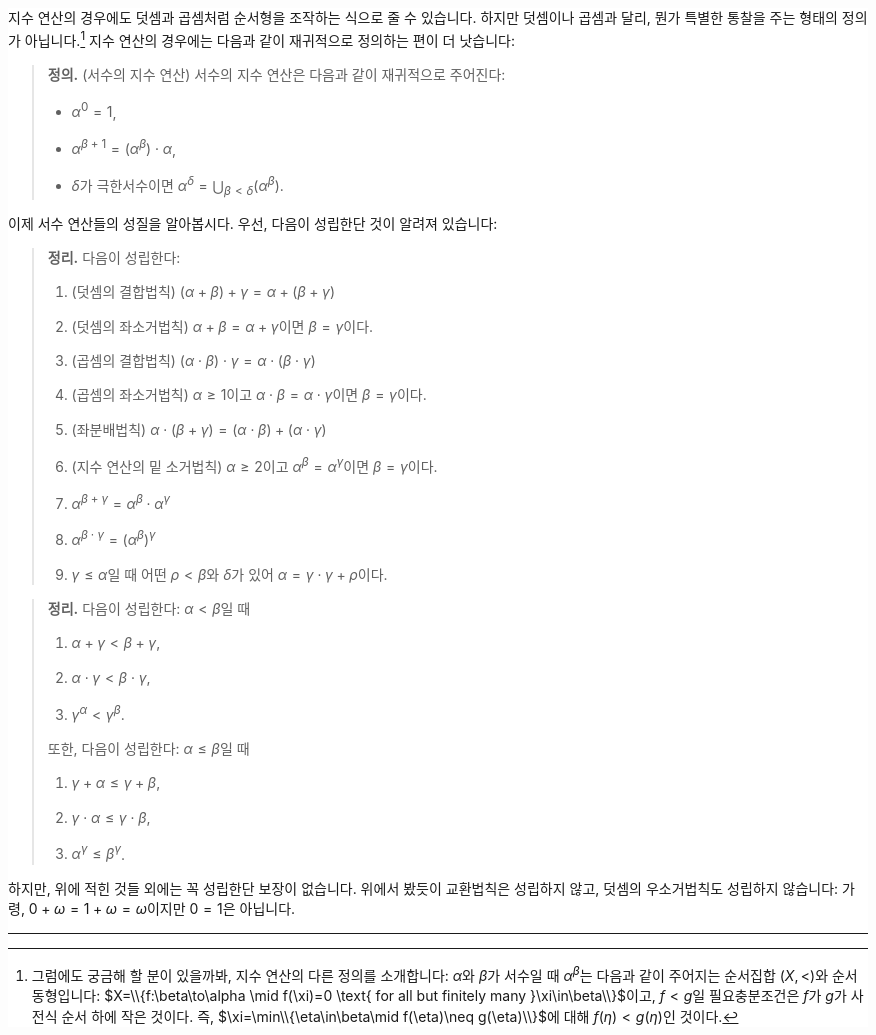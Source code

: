 지수 연산의 경우에도 덧셈과 곱셈처럼 순서형을 조작하는 식으로 줄 수 있습니다. 하지만 덧셈이나 곱셈과 달리, 뭔가 특별한 통찰을 주는 형태의 정의가 아닙니다.[^10] 지수 연산의 경우에는 다음과 같이 재귀적으로 정의하는 편이 더 낫습니다:
> **정의.** (서수의 지수 연산) 서수의 지수 연산은 다음과 같이 재귀적으로 주어진다:
>
> * $\alpha^0 = 1$,
> 
> * $\alpha^{\beta+1} = (\alpha^\beta)\cdot\alpha$,
>
> * $\delta$가 극한서수이면 $\alpha^\delta = \bigcup_{\beta<\delta}(\alpha^\beta)$.


이제 서수 연산들의 성질을 알아봅시다. 우선, 다음이 성립한단 것이 알려져 있습니다:

> **정리.** 다음이 성립한다:
> 
> 1. (덧셈의 결합법칙) $(\alpha+\beta)+\gamma = \alpha+(\beta+\gamma)$
> 
> 2. (덧셈의 좌소거법칙) $\alpha+\beta=\alpha+\gamma$이면 $\beta=\gamma$이다.
> 
> 3. (곱셈의 결합법칙) $(\alpha\cdot\beta)\cdot\gamma = \alpha\cdot(\beta\cdot\gamma)$
> 
> 4. (곱셈의 좌소거법칙) $\alpha\ge 1$이고 $\alpha\cdot\beta=\alpha\cdot\gamma$이면 $\beta=\gamma$이다.
> 5. (좌분배법칙) $\alpha\cdot(\beta+\gamma) = (\alpha\cdot\beta) + (\alpha\cdot\gamma)$
> 
> 6. (지수 연산의 밑 소거법칙) $\alpha\ge 2$이고 $\alpha^\beta=\alpha^\gamma$이면 $\beta=\gamma$이다.
>
> 7. $\alpha^{\beta+\gamma} = \alpha^\beta\cdot\alpha^\gamma$
>
> 8. $\alpha^{\beta\cdot\gamma} = (\alpha^\beta)^\gamma$
>
> 9. $\gamma\le\alpha$일 때 어떤 $\rho<\beta$와 $\delta$가 있어 $\alpha=\gamma\cdot\gamma+\rho$이다.
> 

> **정리.** 다음이 성립한다: $\alpha<\beta$일 때
> 
> 1. $\alpha+\gamma < \beta+\gamma$,
>
> 2. $\alpha\cdot\gamma < \beta\cdot\gamma$,
> 
> 3. $\gamma^\alpha < \gamma^\beta$.
>
> 또한, 다음이 성립한다: $\alpha\le\beta$일 때
> 
> 1. $\gamma+\alpha \le \gamma+\beta$,
>
> 2. $\gamma\cdot\alpha \le \gamma\cdot\beta$,
> 
> 3. $\alpha^\gamma \le \beta^\gamma$.

하지만, 위에 적힌 것들 외에는 꼭 성립한단 보장이 없습니다. 위에서 봤듯이 교환법칙은 성립하지 않고, 덧셈의 우소거법칙도 성립하지 않습니다: 가령, $0+\omega=1+\omega=\omega$이지만 $0=1$은 아닙니다.

------


[^1]: 실제로 저 단어를 꺼내지는 않았지만, 가끔은 현실과 다른 기술을 하는 게 의도를 더 분명히 전달할 때가 있습니다.
[^2]: 나머지 하나는 기술집합론(descriptive set theory)에 영향을 크게 줬을 일반위상과 측도론일 것 같습니다. 하지만 기술집합론에서도 서수가 안 나온다는 것은 아닙니다. 논리학 전반에서, 무한서수와 무한기수, 혹은 그와 유사한 개념의 등장은 불가피한 것 같습니다.
[^3]: $0$은 자연수입니다. 반복하자면, $0$은 자연수입니다. $0$이 다른 자연수보다 늦게 발견(혹은 발명)되었으므로 $0$이 자연수가 아니라는 주장은, 구골플렉스나 $\operatorname{TREE}(3)$ 같은 자연수는 역사상 더 늦게 등장했단 것으로 반박할 수 있습니다.
[^4]: 참고로, 이 둘이 동치라는 증명은 선택공리를 사용합니다.
[^5]: 여기서 $F$는 집합일 수 없습니다. 따라서 "함수"라는 단어를, 특정한 조건을 만족하는 집합으로 보아서는 안 됩니다. 차라리, 함수의 정의 -- 순서쌍의 모임 중 $(x,y),(x,z)\in f$일 때 $y=z$인 $f$ -- 를 만족하는 진모임(proper class), 혹은 $P(x,y)$이고 $P(x,z)$일 때 $y=z$를 만족하는 논리식 $P$로 이해해야 할 것입니다.
[^6]: Jech/Hrbacek의 경우에는 $F$의 정의역이 $V$ 대신 어떤 집합 위의 유한한 열들의 집합이라는 차이는 있습니다. 하지만 큰 차이는 아닙니다.
[^7]: 여기서 공집합은 $g$를 $0=\varnothing$ 위로 제한해서 나타난 것입니다.
[^8]: 사실 서수라는 개념을 처음 도입하게 된 제일 큰 동기이기도 합니다. 서수는 정렬순서의 순서를 대표하는 집합이며, 칸토어는 서수를 정렬집합들의 모임을 동형관계에 대해 나눈 동치류로 보았습니다.
[^9]: 사전에서 단어를 찾을 때, 첫 문자의 알파벳 순서에 따라 먼저 찾은 후 그 다음 문자의 알파벳 순서에 따라 단어를 찾습니다.
[^10]: 그럼에도 궁금해 할 분이 있을까봐, 지수 연산의 다른 정의를 소개합니다: $\alpha$와 $\beta$가 서수일 때 $\alpha^\beta$는 다음과 같이 주어지는 순서집합 $(X,<)$와 순서동형입니다: $X=\\{f:\beta\to\alpha \mid f(\xi)=0 \text{ for all but finitely many }\xi\in\beta\\}$이고, $f<g$일 필요충분조건은 $f$가 $g$가 사전식 순서 하에 작은 것이다. 즉, $\xi=\min\\{\eta\in\beta\mid f(\eta)\neq g(\eta)\\}$에 대해 $f(\eta)<g(\eta)$인 것이다.